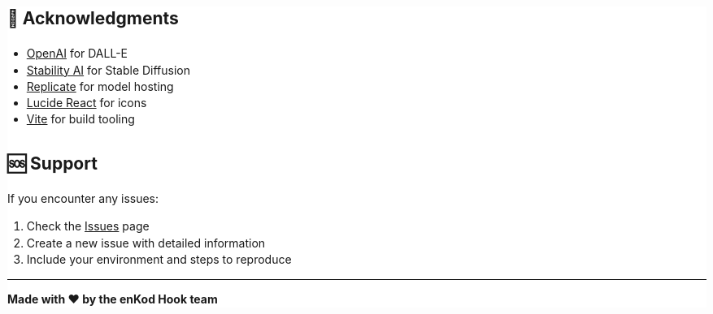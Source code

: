 ## 🙏 Acknowledgments

- [OpenAI](https://openai.com/) for DALL-E
- [Stability AI](https://stability.ai/) for Stable Diffusion
- [Replicate](https://replicate.com/) for model hosting
- [Lucide React](https://lucide.dev/) for icons
- [Vite](https://vitejs.dev/) for build tooling

## 🆘 Support

If you encounter any issues:

1. Check the [Issues](../../issues) page
2. Create a new issue with detailed information
3. Include your environment and steps to reproduce

---

**Made with ❤️ by the enKod Hook team**
